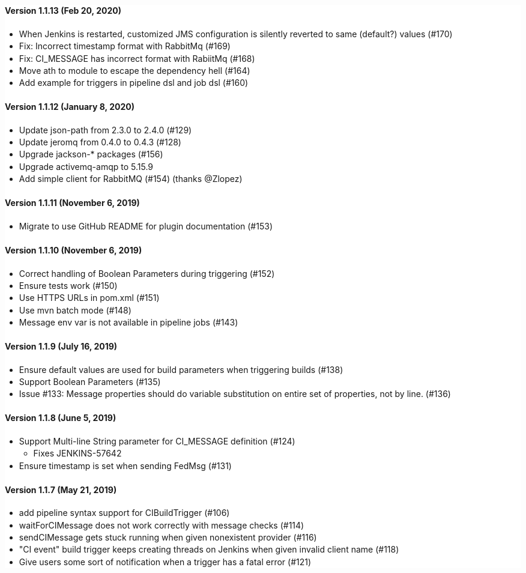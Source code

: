 #### Version 1.1.13 (Feb 20, 2020)

- When Jenkins is restarted, customized JMS configuration is silently reverted to same (default?) values (#170)
- Fix: Incorrect timestamp format with RabbitMq (#169)
- Fix: CI_MESSAGE has incorrect format with RabiitMq (#168)
- Move ath to module to escape the dependency hell (#164)
- Add example for triggers in pipeline dsl and job dsl (#160)

#### Version 1.1.12 (January 8, 2020)

- Update json-path from 2.3.0 to 2.4.0 (#129)
- Update jeromq from 0.4.0 to 0.4.3 (#128)
- Upgrade jackson-* packages (#156)
- Upgrade activemq-amqp to 5.15.9
- Add simple client for RabbitMQ (#154) (thanks @Zlopez)

#### Version 1.1.11 (November 6, 2019)

- Migrate to use GitHub README for plugin documentation (#153)

#### Version 1.1.10 (November 6, 2019)

- Correct handling of Boolean Parameters during triggering (#152)
- Ensure tests work (#150)
- Use HTTPS URLs in pom.xml (#151)
- Use mvn batch mode (#148)
- Message env var is not available in pipeline jobs (#143)

#### Version 1.1.9 (July 16, 2019) 

-   Ensure default values are used for build parameters when triggering
    builds (\#138)
-   Support Boolean Parameters (\#135)
-   Issue \#133: Message properties should do variable substitution on
    entire set of properties, not by line. (\#136)

#### Version 1.1.8 (June 5, 2019) 

-   Support Multi-line String parameter for CI\_MESSAGE definition
    (\#124)
    -   Fixes JENKINS-57642
-   Ensure timestamp is set when sending FedMsg (\#131)

#### Version 1.1.7 (May 21, 2019) 

-   add pipeline syntax support for CIBuildTrigger (\#106)
-   waitForCIMessage does not work correctly with message checks (\#114)
-   sendCIMessage gets stuck running when given nonexistent provider
    (\#116)
-   "CI event" build trigger keeps creating threads on Jenkins when
    given invalid client name (\#118)
-   Give users some sort of notification when a trigger has a fatal
    error (\#121)
